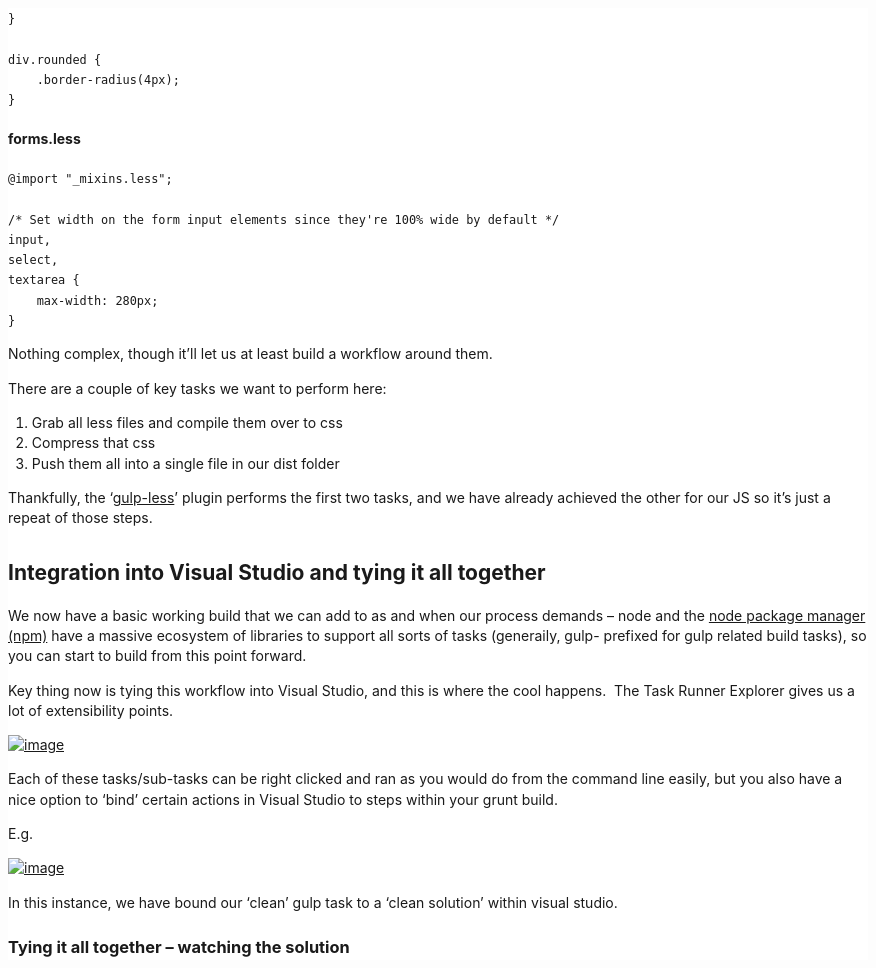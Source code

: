 ```less
}

div.rounded {
	.border-radius(4px);
}
```

#### forms.less

```less
@import "_mixins.less";

/* Set width on the form input elements since they're 100% wide by default */
input,
select,
textarea {
    max-width: 280px;
}
```

Nothing complex, though it’ll let us at least build a workflow around them.

There are a couple of key tasks we want to perform here:

1. Grab all less files and compile them over to css
2. Compress that css
3. Push them all into a single file in our dist folder

Thankfully, the ‘[gulp-less](https://www.npmjs.com/package/gulp-less)’ plugin performs the first two tasks, and we have already achieved the other for our JS so it’s just a repeat of those steps.

## Integration into Visual Studio and tying it all together

We now have a basic working build that we can add to as and when our process demands – node and the [node package manager (npm)](https://www.npmjs.com/) have a massive ecosystem of libraries to support all sorts of tasks (generaily, gulp- prefixed for gulp related build tasks), so you can start to build from this point forward.

Key thing now is tying this workflow into Visual Studio, and this is where the cool happens.  The Task Runner Explorer gives us a lot of extensibility points.

[![image](/images/image_thumb31.png "image")](https://idisposable.co.uk/wp-content/uploads/image31.png)

Each of these tasks/sub-tasks can be right clicked and ran as you would do from the command line easily, but you also have a nice option to ‘bind’ certain actions in Visual Studio to steps within your grunt build.

E.g.

[![image](/images/image_thumb32.png "image")](https://idisposable.co.uk/wp-content/uploads/image32.png)

In this instance, we have bound our ‘clean’ gulp task to a ‘clean solution’ within visual studio.

### Tying it all together – watching the solution
